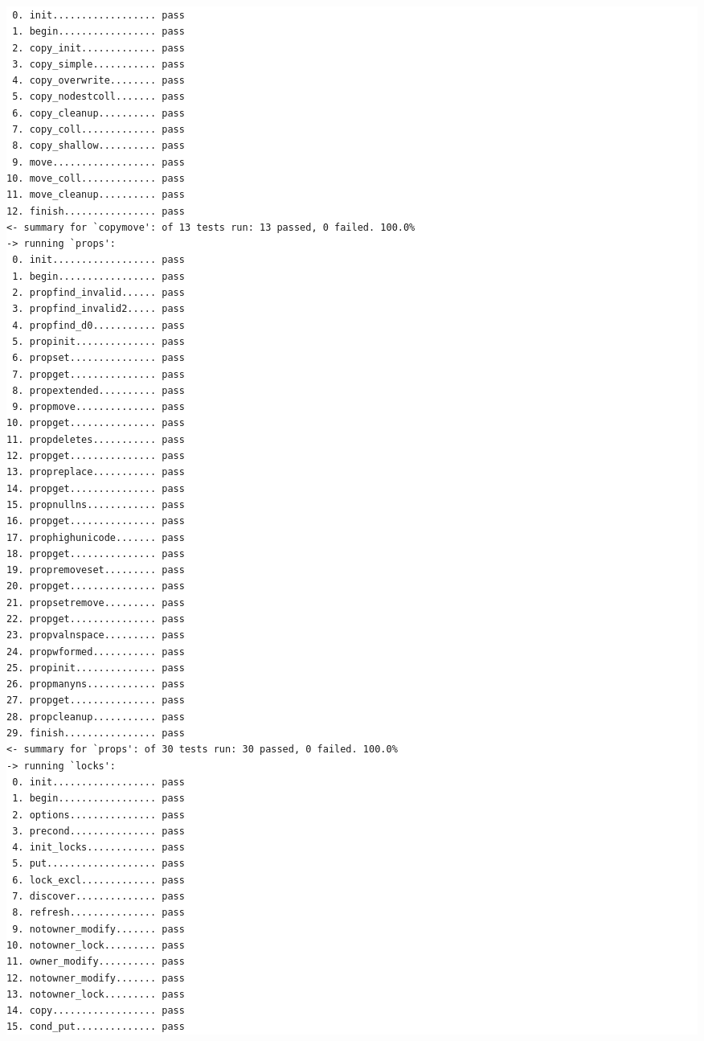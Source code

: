 ```text
 0. init.................. pass
 1. begin................. pass
 2. copy_init............. pass
 3. copy_simple........... pass
 4. copy_overwrite........ pass
 5. copy_nodestcoll....... pass
 6. copy_cleanup.......... pass
 7. copy_coll............. pass
 8. copy_shallow.......... pass
 9. move.................. pass
10. move_coll............. pass
11. move_cleanup.......... pass
12. finish................ pass
<- summary for `copymove': of 13 tests run: 13 passed, 0 failed. 100.0%
-> running `props':
 0. init.................. pass
 1. begin................. pass
 2. propfind_invalid...... pass
 3. propfind_invalid2..... pass
 4. propfind_d0........... pass
 5. propinit.............. pass
 6. propset............... pass
 7. propget............... pass
 8. propextended.......... pass
 9. propmove.............. pass
10. propget............... pass
11. propdeletes........... pass
12. propget............... pass
13. propreplace........... pass
14. propget............... pass
15. propnullns............ pass
16. propget............... pass
17. prophighunicode....... pass
18. propget............... pass
19. propremoveset......... pass
20. propget............... pass
21. propsetremove......... pass
22. propget............... pass
23. propvalnspace......... pass
24. propwformed........... pass
25. propinit.............. pass
26. propmanyns............ pass
27. propget............... pass
28. propcleanup........... pass
29. finish................ pass
<- summary for `props': of 30 tests run: 30 passed, 0 failed. 100.0%
-> running `locks':
 0. init.................. pass
 1. begin................. pass
 2. options............... pass
 3. precond............... pass
 4. init_locks............ pass
 5. put................... pass
 6. lock_excl............. pass
 7. discover.............. pass
 8. refresh............... pass
 9. notowner_modify....... pass
10. notowner_lock......... pass
11. owner_modify.......... pass
12. notowner_modify....... pass
13. notowner_lock......... pass
14. copy.................. pass
15. cond_put.............. pass
```